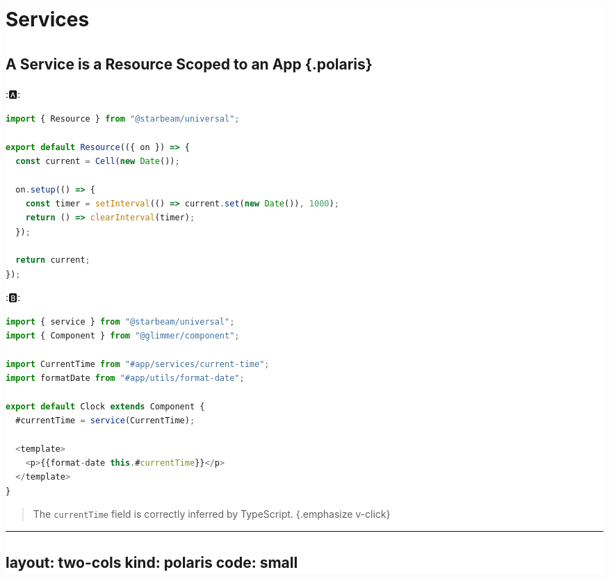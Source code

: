 # Services

## A Service is a Resource Scoped to an App {.polaris}

::a::

<the-console title="app/services/current-time.ts">

```ts
import { Resource } from "@starbeam/universal";

export default Resource(({ on }) => {
  const current = Cell(new Date());

  on.setup(() => {
    const timer = setInterval(() => current.set(new Date()), 1000);
    return () => clearInterval(timer);
  });

  return current;
});
```

</the-console>

::b::

<the-console title="app/components/clock.gts">

```ts
import { service } from "@starbeam/universal";
import { Component } from "@glimmer/component";

import CurrentTime from "#app/services/current-time";
import formatDate from "#app/utils/format-date";

export default Clock extends Component {
  #currentTime = service(CurrentTime);

  <template>
    <p>{{format-date this.#currentTime}}</p>
  </template>
}
```

</the-console>

> The `currentTime` field is correctly inferred by TypeScript.
> {.emphasize v-click}


---
layout: two-cols
kind: polaris
code: small
---
